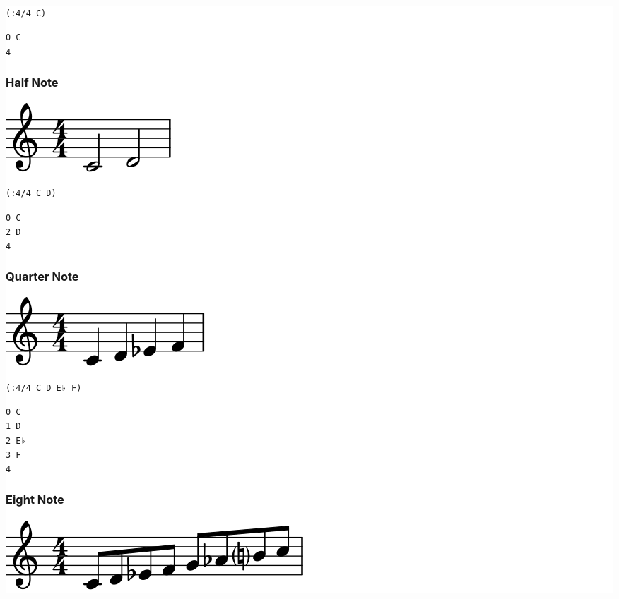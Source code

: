 ```orfeo
(:4/4 C)
```

```dataline
0 C
4
```

### Half Note

![Half Note](assets/images/orfeo_writing-rhythms/half-note.svg)

```orfeo
(:4/4 C D)
```

```dataline
0 C
2 D
4
```

### Quarter Note

![Quarter Notes](assets/images/orfeo_writing-rhythms/quarter-note.svg)

```orfeo
(:4/4 C D E♭ F)
```

```dataline
0 C
1 D
2 E♭
3 F
4
```

### Eight Note

![Eight Notes](assets/images/orfeo_writing-rhythms/eight-note.svg)

